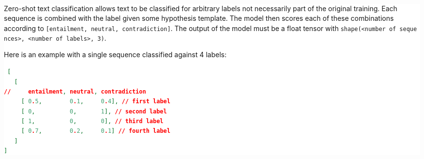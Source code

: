 Zero-shot text classification allows text to be classified for arbitrary labels not necessarily part of the original training. Each sequence is combined with the label given some hypothesis template. The model then scores each of these combinations according to `[entailment, neutral, contradiction]`. The output of the model must be a float tensor with `shape(<number of sequences>, <number of labels>, 3)`.

Here is an example with a single sequence classified against 4 labels:

```json
 [
   [
//     entailment, neutral, contradiction
     [ 0.5,        0.1,     0.4], // first label
     [ 0,          0,       1], // second label
     [ 1,          0,       0], // third label
     [ 0.7,        0.2,     0.1] // fourth label
   ]
]
```
